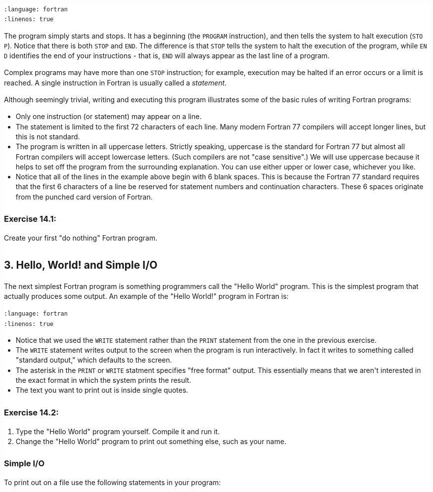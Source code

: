 ```{literalinclude} ../fortran_programs/module5-1_intro_to_fortran/do_nothing.f
:language: fortran
:linenos: true
```

The program simply starts and stops. It has a beginning (the `PROGRAM` instruction), and then tells the system to halt execution (`STOP`). Notice that there is both `STOP` and `END`. The difference is that `STOP` tells the system to halt the execution of the program, while `END` identifies the end of your instructions - that is, `END` will always appear as the last line of a program.

Complex programs may have more than one `STOP` instruction; for example, execution may be halted if an error occurs or a limit is reached. A single instruction in Fortran is usually called a _statement_.

Although seemingly trivial, writing and executing this program illustrates some of the basic rules of writing Fortran programs:

- Only one instruction (or statement) may appear on a line.
- The statement is limited to the first 72 characters of each line. Many modern Fortran 77 compilers will accept longer lines, but this is not standard.
- The program is written in all uppercase letters. Strictly speaking, uppercase is the standard for Fortran 77 but almost all Fortran compilers will accept lowercase letters. (Such compilers are not "case sensitive".) We will use uppercase because it helps to set off the program from the surrounding explanation. You can use either upper or lower case, whichever you like.
- Notice that all of the lines in the example above begin with 6 blank spaces. This is because the Fortran 77 standard requires that the first 6 characters of a line be reserved for statement numbers and continuation characters. These 6 spaces originate from the punched card version of Fortran.

### Exercise 14.1:
Create your first "do nothing" Fortran program.

## 3. Hello, World! and Simple I/O
The next simplest Fortran program is something programmers call the "Hello World" program. This is the simplest program that actually produces some output. An example of the "Hello World!" program in Fortran is:

```{literalinclude} ../fortran_programs/module5-1_intro_to_fortran/hello_world.f
:language: fortran
:linenos: true
```

- Notice that we used the `WRITE` statement rather than the `PRINT` statement from the one in the previous exercise.
- The `WRITE` statement writes output to the screen when the program is run interactively. In fact it writes to something called "standard output," which defaults to the screen.
- The asterisk in the `PRINT` or `WRITE` statment specifies "free format" output. This essentially means that we aren't interested in the exact format in which the system prints the result.
- The text you want to print out is inside single quotes.

### Exercise 14.2:
 1. Type the "Hello World" program yourself. Compile it and run it.
 2. Change the "Hello World" program to print out something else, such as your name.

### Simple I/O
To print out on a file use the following statements in your program:
